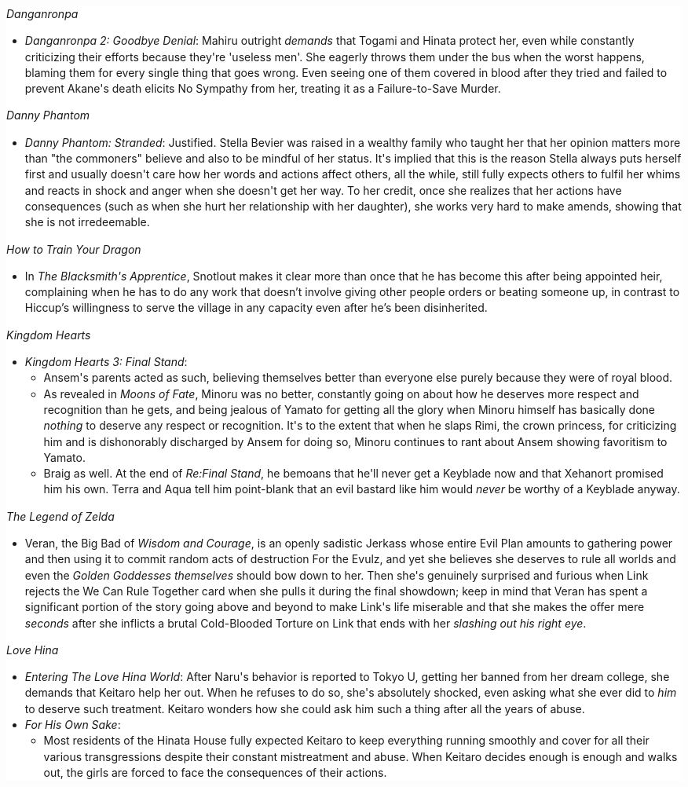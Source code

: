_Danganronpa_

-   _Danganronpa 2: Goodbye Denial_: Mahiru outright _demands_ that Togami and Hinata protect her, even while constantly criticizing their efforts because they're 'useless men'. She eagerly throws them under the bus when the worst happens, blaming them for every single thing that goes wrong. Even seeing one of them covered in blood after they tried and failed to prevent Akane's death elicits No Sympathy from her, treating it as a Failure-to-Save Murder.

_Danny Phantom_

-   _Danny Phantom: Stranded_: Justified. Stella Bevier was raised in a wealthy family who taught her that her opinion matters more than "the commoners" believe and also to be mindful of her status. It's implied that this is the reason Stella always puts herself first and usually doesn't care how her words and actions affect others, all the while, still fully expects others to fulfil her whims and reacts in shock and anger when she doesn't get her way. To her credit, once she realizes that her actions have consequences (such as when she hurt her relationship with her daughter), she works very hard to make amends, showing that she is not irredeemable.

_How to Train Your Dragon_

-   In _The Blacksmith's Apprentice_, Snotlout makes it clear more than once that he has become this after being appointed heir, complaining when he has to do any work that doesn’t involve giving other people orders or beating someone up, in contrast to Hiccup’s willingness to serve the village in any capacity even after he’s been disinherited.

_Kingdom Hearts_

-   _Kingdom Hearts 3: Final Stand_:
    -   Ansem's parents acted as such, believing themselves better than everyone else purely because they were of royal blood.
    -   As revealed in _Moons of Fate_, Minoru was no better, constantly going on about how he deserves more respect and recognition than he gets, and being jealous of Yamato for getting all the glory when Minoru himself has basically done _nothing_ to deserve any respect or recognition. It's to the extent that when he slaps Rimi, the crown princess, for criticizing him and is dishonorably discharged by Ansem for doing so, Minoru continues to rant about Ansem showing favoritism to Yamato.
    -   Braig as well. At the end of _Re:Final Stand_, he bemoans that he'll never get a Keyblade now and that Xehanort promised him his own. Terra and Aqua tell him point-blank that an evil bastard like him would _never_ be worthy of a Keyblade anyway.

_The Legend of Zelda_

-   Veran, the Big Bad of _Wisdom and Courage_, is an openly sadistic Jerkass whose entire Evil Plan amounts to gathering power and then using it to commit random acts of destruction For the Evulz, and yet she believes she deserves to rule all worlds and even the _Golden Goddesses themselves_ should bow down to her. Then she's genuinely surprised and furious when Link rejects the We Can Rule Together card when she pulls it during the final showdown; keep in mind that Veran has spent a significant portion of the story going above and beyond to make Link's life miserable and that she makes the offer mere _seconds_ after she inflicts a brutal Cold-Blooded Torture on Link that ends with her _slashing out his right eye_.

_Love Hina_

-   _Entering The Love Hina World_: After Naru's behavior is reported to Tokyo U, getting her banned from her dream college, she demands that Keitaro help her out. When he refuses to do so, she's absolutely shocked, even asking what she ever did to _him_ to deserve such treatment. Keitaro wonders how she could ask him such a thing after all the years of abuse.
-   _For His Own Sake_:
    -   Most residents of the Hinata House fully expected Keitaro to keep everything running smoothly and cover for all their various transgressions despite their constant mistreatment and abuse. When Keitaro decides enough is enough and walks out, the girls are forced to face the consequences of their actions.
